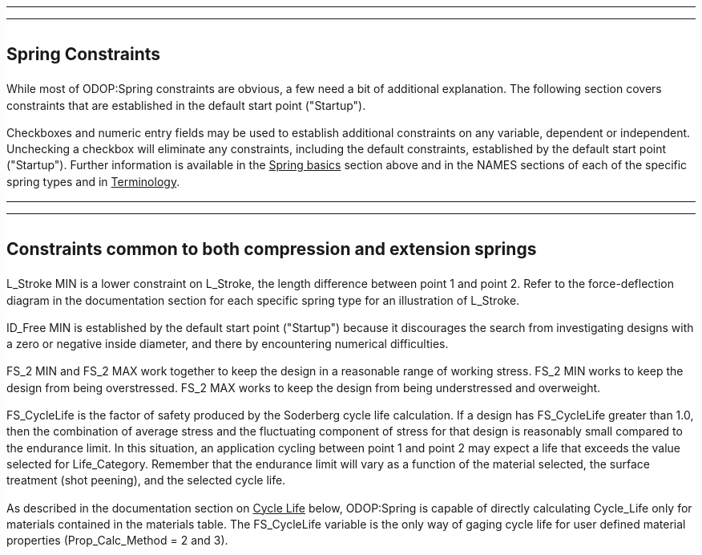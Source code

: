 ___

<a id="SpringConstraints"></a>  
___

## Spring Constraints 
 While most of ODOP:Spring constraints are obvious, a few need a bit of additional explanation. 
 The following section covers constraints that are established in the default start point ("Startup"). 
 
 Checkboxes and numeric entry fields may be used to establish additional 
 constraints on any variable, dependent or independent. 
 Unchecking a checkbox will eliminate any constraints, including the default constraints, 
 established by the default start point ("Startup"). 
 Further information is available in the [Spring basics](spring_oview.html#SpringBasics) section above 
 and in the NAMES sections of each of the specific spring types and in 
 [Terminology](/docs/Help/terminology.html). 

___

<a id="cctbcaes"></a>  
___

## Constraints common to both compression and extension springs 

L\_Stroke MIN is a lower constraint on L\_Stroke, the length difference 
between point 1 and point 2. 
Refer to the force-deflection diagram in the documentation section for each 
specific spring type for an illustration of L\_Stroke. 

ID\_Free MIN is established by the default start point ("Startup") because it 
discourages the search from investigating designs with a zero or 
negative inside diameter, and there by encountering numerical difficulties. 

FS\_2 MIN and FS\_2 MAX work together to keep the design in a reasonable 
range of working stress. 
FS\_2 MIN works to keep the design from being overstressed. 
FS\_2 MAX works to keep the design from being understressed and overweight. 

FS\_CycleLife is the factor of safety produced by the Soderberg cycle life calculation. 
If a design has FS\_CycleLife greater than 1.0, then the 
combination of average stress and the fluctuating component of stress for 
that design is reasonably small compared to the endurance limit. 
In this situation, an application cycling between point 1 and point 2 may expect a 
life that exceeds the value selected for Life\_Category. 
Remember that the endurance limit will vary as a function of the material selected, 
the surface treatment (shot peening), and the selected cycle life. 

As described in the documentation section on [Cycle Life](spring_oview.html#cycleLife) below, 
ODOP:Spring is capable of directly calculating Cycle\_Life only for materials contained in 
the materials table. 
The FS\_CycleLife variable is the only way of gaging cycle life for user defined 
material properties (Prop\_Calc\_Method = 2 and 3). 
